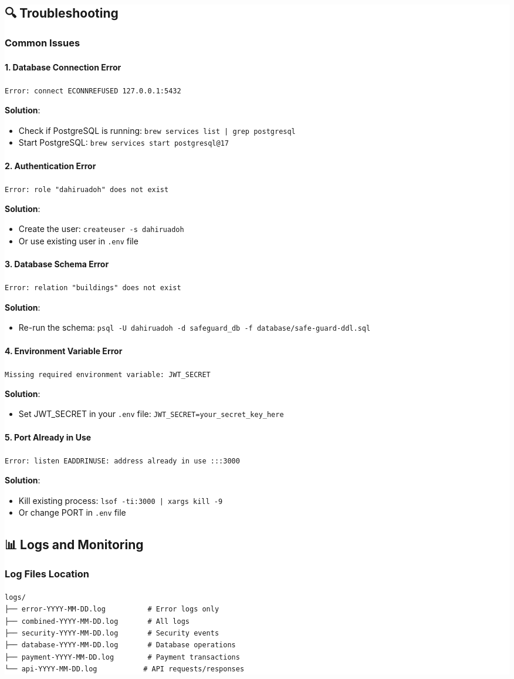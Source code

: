 ## 🔍 Troubleshooting

### Common Issues

#### 1. Database Connection Error
```
Error: connect ECONNREFUSED 127.0.0.1:5432
```
**Solution**: 
- Check if PostgreSQL is running: `brew services list | grep postgresql`
- Start PostgreSQL: `brew services start postgresql@17`

#### 2. Authentication Error
```
Error: role "dahiruadoh" does not exist
```
**Solution**: 
- Create the user: `createuser -s dahiruadoh`
- Or use existing user in `.env` file

#### 3. Database Schema Error
```
Error: relation "buildings" does not exist
```
**Solution**: 
- Re-run the schema: `psql -U dahiruadoh -d safeguard_db -f database/safe-guard-ddl.sql`

#### 4. Environment Variable Error
```
Missing required environment variable: JWT_SECRET
```
**Solution**: 
- Set JWT_SECRET in your `.env` file: `JWT_SECRET=your_secret_key_here`

#### 5. Port Already in Use
```
Error: listen EADDRINUSE: address already in use :::3000
```
**Solution**: 
- Kill existing process: `lsof -ti:3000 | xargs kill -9`
- Or change PORT in `.env` file

## 📊 Logs and Monitoring

### Log Files Location
```
logs/
├── error-YYYY-MM-DD.log          # Error logs only
├── combined-YYYY-MM-DD.log       # All logs
├── security-YYYY-MM-DD.log       # Security events
├── database-YYYY-MM-DD.log       # Database operations
├── payment-YYYY-MM-DD.log        # Payment transactions
└── api-YYYY-MM-DD.log           # API requests/responses
```
